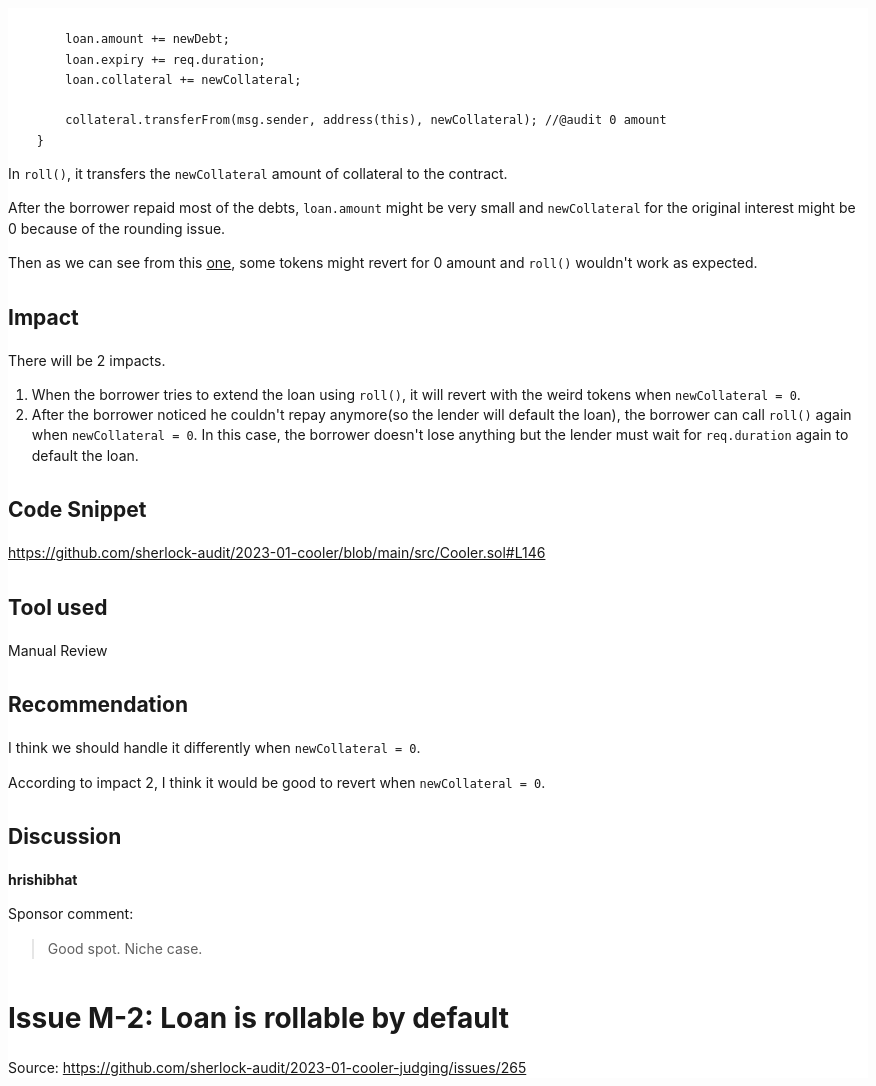 ```solidity

        loan.amount += newDebt;
        loan.expiry += req.duration;
        loan.collateral += newCollateral;
        
        collateral.transferFrom(msg.sender, address(this), newCollateral); //@audit 0 amount
    }
```

In `roll()`, it transfers the `newCollateral` amount of collateral to the contract.

After the borrower repaid most of the debts, `loan.amount` might be very small and `newCollateral` for the original interest might be 0 because of the rounding issue.

Then as we can see from this [one](https://github.com/d-xo/weird-erc20#revert-on-zero-value-transfers), some tokens might revert for 0 amount and `roll()` wouldn't work as expected.

## Impact
There will be 2 impacts.

1. When the borrower tries to extend the loan using `roll()`, it will revert with the weird tokens when `newCollateral = 0`.
2. After the borrower noticed he couldn't repay anymore(so the lender will default the loan), the borrower can call `roll()` again when `newCollateral = 0`.
In this case, the borrower doesn't lose anything but the lender must wait for `req.duration` again to default the loan.

## Code Snippet
https://github.com/sherlock-audit/2023-01-cooler/blob/main/src/Cooler.sol#L146

## Tool used
Manual Review

## Recommendation
I think we should handle it differently when `newCollateral = 0`.

According to impact 2, I think it would be good to revert when `newCollateral = 0`.

## Discussion

**hrishibhat**

Sponsor comment: 

> Good spot. Niche case. 



# Issue M-2: Loan is rollable by default 

Source: https://github.com/sherlock-audit/2023-01-cooler-judging/issues/265 

